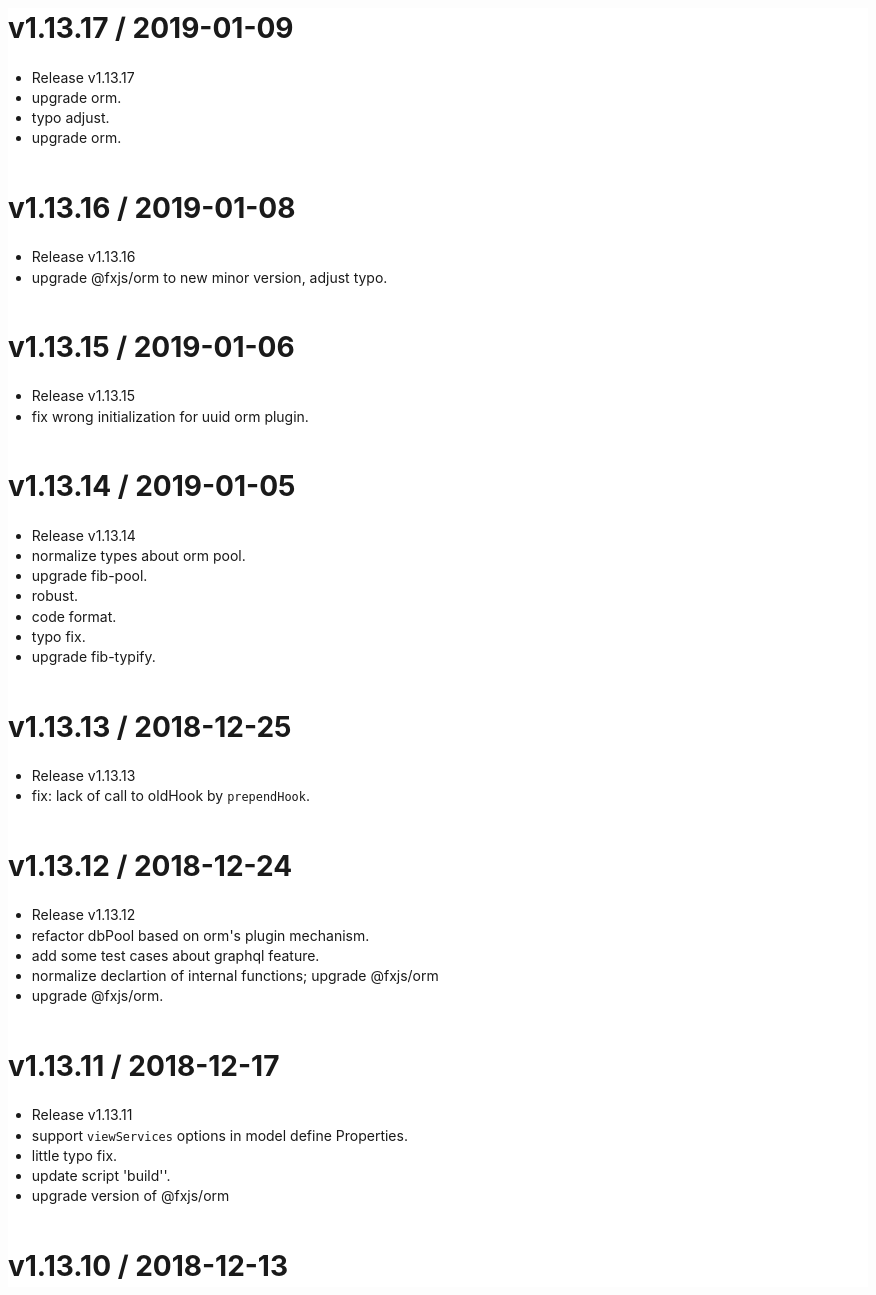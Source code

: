 v1.13.17 / 2019-01-09
=====================

  * Release v1.13.17
  * upgrade orm.
  * typo adjust.
  * upgrade orm.

v1.13.16 / 2019-01-08
=====================

  * Release v1.13.16
  * upgrade @fxjs/orm to new minor version, adjust typo.

v1.13.15 / 2019-01-06
=====================

  * Release v1.13.15
  * fix wrong initialization for uuid orm plugin.

v1.13.14 / 2019-01-05
=====================

  * Release v1.13.14
  * normalize types about orm pool.
  * upgrade fib-pool.
  * robust.
  * code format.
  * typo fix.
  * upgrade fib-typify.

v1.13.13 / 2018-12-25
=====================

  * Release v1.13.13
  * fix: lack of call to oldHook by `prependHook`.

v1.13.12 / 2018-12-24
=====================

  * Release v1.13.12
  * refactor dbPool based on orm's plugin mechanism.
  * add some test cases about graphql feature.
  * normalize declartion of internal functions; upgrade @fxjs/orm
  * upgrade @fxjs/orm.

v1.13.11 / 2018-12-17
=====================

  * Release v1.13.11
  * support `viewServices` options in model define Properties.
  * little typo fix.
  * update script 'build''.
  * upgrade version of @fxjs/orm

v1.13.10 / 2018-12-13
=====================
